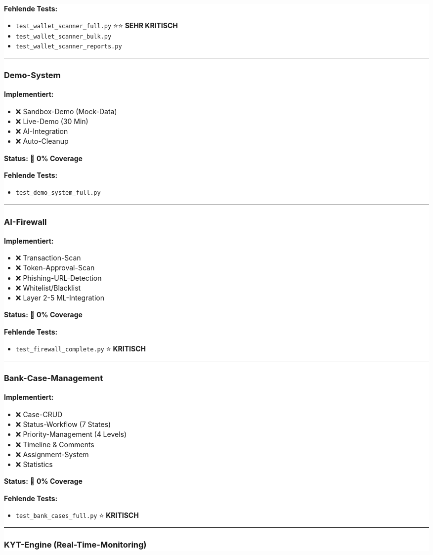 **Fehlende Tests:**
- `test_wallet_scanner_full.py` ⭐⭐ **SEHR KRITISCH**
- `test_wallet_scanner_bulk.py`
- `test_wallet_scanner_reports.py`

---

### Demo-System

**Implementiert:**
- ❌ Sandbox-Demo (Mock-Data)
- ❌ Live-Demo (30 Min)
- ❌ AI-Integration
- ❌ Auto-Cleanup

**Status:** 🔴 **0% Coverage**

**Fehlende Tests:**
- `test_demo_system_full.py`

---

### AI-Firewall

**Implementiert:**
- ❌ Transaction-Scan
- ❌ Token-Approval-Scan
- ❌ Phishing-URL-Detection
- ❌ Whitelist/Blacklist
- ❌ Layer 2-5 ML-Integration

**Status:** 🔴 **0% Coverage**

**Fehlende Tests:**
- `test_firewall_complete.py` ⭐ **KRITISCH**

---

### Bank-Case-Management

**Implementiert:**
- ❌ Case-CRUD
- ❌ Status-Workflow (7 States)
- ❌ Priority-Management (4 Levels)
- ❌ Timeline & Comments
- ❌ Assignment-System
- ❌ Statistics

**Status:** 🔴 **0% Coverage**

**Fehlende Tests:**
- `test_bank_cases_full.py` ⭐ **KRITISCH**

---

### KYT-Engine (Real-Time-Monitoring)
